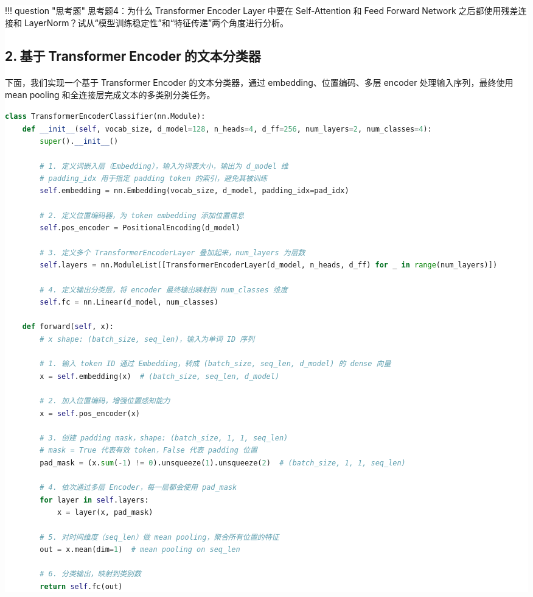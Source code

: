 !!! question "思考题"
    思考题4：为什么 Transformer Encoder Layer 中要在 Self-Attention 和 Feed Forward Network 之后都使用残差连接和 LayerNorm？试从“模型训练稳定性”和“特征传递”两个角度进行分析。

## **2. 基于 Transformer Encoder 的文本分类器**

下面，我们实现一个基于 Transformer Encoder 的文本分类器，通过 embedding、位置编码、多层 encoder 处理输入序列，最终使用 mean pooling 和全连接层完成文本的多类别分类任务。

```python
class TransformerEncoderClassifier(nn.Module):
    def __init__(self, vocab_size, d_model=128, n_heads=4, d_ff=256, num_layers=2, num_classes=4):
        super().__init__()

        # 1. 定义词嵌入层（Embedding），输入为词表大小，输出为 d_model 维
        # padding_idx 用于指定 padding token 的索引，避免其被训练
        self.embedding = nn.Embedding(vocab_size, d_model, padding_idx=pad_idx)

        # 2. 定义位置编码器，为 token embedding 添加位置信息
        self.pos_encoder = PositionalEncoding(d_model)

        # 3. 定义多个 TransformerEncoderLayer 叠加起来，num_layers 为层数
        self.layers = nn.ModuleList([TransformerEncoderLayer(d_model, n_heads, d_ff) for _ in range(num_layers)])

        # 4. 定义输出分类层，将 encoder 最终输出映射到 num_classes 维度
        self.fc = nn.Linear(d_model, num_classes)

    def forward(self, x):
        # x shape: (batch_size, seq_len)，输入为单词 ID 序列

        # 1. 输入 token ID 通过 Embedding，转成 (batch_size, seq_len, d_model) 的 dense 向量
        x = self.embedding(x)  # (batch_size, seq_len, d_model)

        # 2. 加入位置编码，增强位置感知能力
        x = self.pos_encoder(x)

        # 3. 创建 padding mask，shape: (batch_size, 1, 1, seq_len)
        # mask = True 代表有效 token，False 代表 padding 位置
        pad_mask = (x.sum(-1) != 0).unsqueeze(1).unsqueeze(2)  # (batch_size, 1, 1, seq_len)

        # 4. 依次通过多层 Encoder，每一层都会使用 pad_mask
        for layer in self.layers:
            x = layer(x, pad_mask)

        # 5. 对时间维度（seq_len）做 mean pooling，聚合所有位置的特征
        out = x.mean(dim=1)  # mean pooling on seq_len

        # 6. 分类输出，映射到类别数
        return self.fc(out)
```


[//]: # ([https://box.nju.edu.cn/d/2710380144234ce78fe3/])
[//]: # (为什么用 sin/cos？)
[//]: # (-  周期性：sin/cos 本身是周期性函数，有助于编码位置信息。)
[//]: # (-  平滑性：不同位置之间的编码值平滑过渡，利于模型捕捉局部和全局的关系。)
[//]: # (-  相对位置信息：任意两个位置之间的位置差，能通过 sin/cos 的组合被建模。)